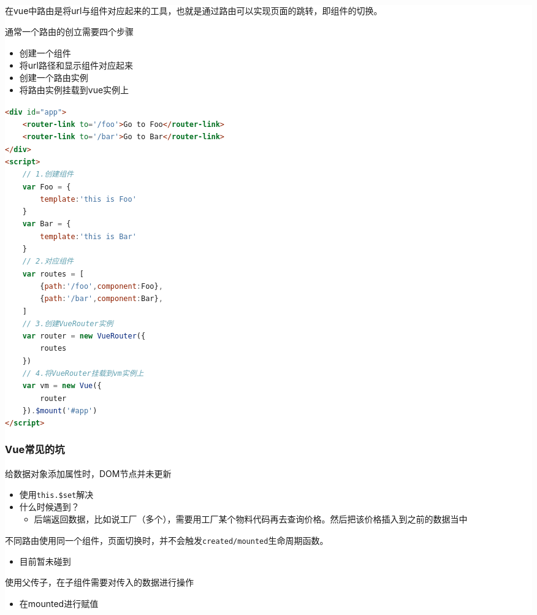 在vue中路由是将url与组件对应起来的工具，也就是通过路由可以实现页面的跳转，即组件的切换。

通常一个路由的创立需要四个步骤

- 创建一个组件
- 将url路径和显示组件对应起来
- 创建一个路由实例
- 将路由实例挂载到vue实例上

```html
<div id="app">
    <router-link to='/foo'>Go to Foo</router-link>
    <router-link to='/bar'>Go to Bar</router-link>
</div>
<script>
    // 1.创建组件
    var Foo = {
        template:'this is Foo'
    }
    var Bar = {
        template:'this is Bar'
    }
    // 2.对应组件
    var routes = [
        {path:'/foo',component:Foo},
        {path:'/bar',component:Bar},
    ]
    // 3.创建VueRouter实例
    var router = new VueRouter({
        routes
    })
    // 4.将VueRouter挂载到vm实例上
    var vm = new Vue({
        router
    }).$mount('#app')
</script>
```

### Vue常见的坑

给数据对象添加属性时，DOM节点并未更新

- 使用`this.$set`解决
- 什么时候遇到？
  - 后端返回数据，比如说工厂（多个），需要用工厂某个物料代码再去查询价格。然后把该价格插入到之前的数据当中

不同路由使用同一个组件，页面切换时，并不会触发`created/mounted`生命周期函数。

- 目前暂未碰到

使用父传子，在子组件需要对传入的数据进行操作

- 在mounted进行赋值

